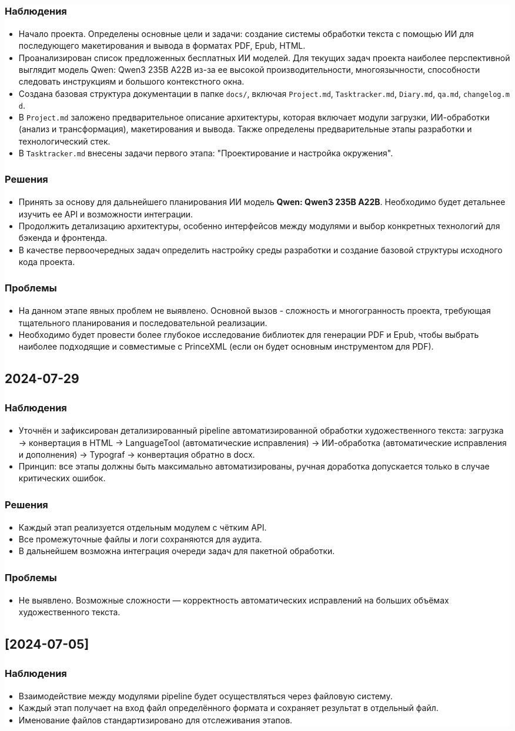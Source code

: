 ### Наблюдения

*   Начало проекта. Определены основные цели и задачи: создание системы обработки текста с помощью ИИ для последующего макетирования и вывода в форматах PDF, Epub, HTML.
*   Проанализирован список предложенных бесплатных ИИ моделей. Для текущих задач проекта наиболее перспективной выглядит модель Qwen: Qwen3 235B A22B из-за ее высокой производительности, многоязычности, способности следовать инструкциям и большого контекстного окна.
*   Создана базовая структура документации в папке `docs/`, включая `Project.md`, `Tasktracker.md`, `Diary.md`, `qa.md`, `changelog.md`.
*   В `Project.md` заложено предварительное описание архитектуры, которая включает модули загрузки, ИИ-обработки (анализ и трансформация), макетирования и вывода. Также определены предварительные этапы разработки и технологический стек.
*   В `Tasktracker.md` внесены задачи первого этапа: "Проектирование и настройка окружения".

### Решения

*   Принять за основу для дальнейшего планирования ИИ модель **Qwen: Qwen3 235B A22B**. Необходимо будет детальнее изучить ее API и возможности интеграции.
*   Продолжить детализацию архитектуры, особенно интерфейсов между модулями и выбор конкретных технологий для бэкенда и фронтенда.
*   В качестве первоочередных задач определить настройку среды разработки и создание базовой структуры исходного кода проекта.

### Проблемы

*   На данном этапе явных проблем не выявлено. Основной вызов - сложность и многогранность проекта, требующая тщательного планирования и последовательной реализации.
*   Необходимо будет провести более глубокое исследование библиотек для генерации PDF и Epub, чтобы выбрать наиболее подходящие и совместимые с PrinceXML (если он будет основным инструментом для PDF).

## 2024-07-29

### Наблюдения
- Уточнён и зафиксирован детализированный pipeline автоматизированной обработки художественного текста: загрузка → конвертация в HTML → LanguageTool (автоматические исправления) → ИИ-обработка (автоматические исправления и дополнения) → Typograf → конвертация обратно в docx.
- Принцип: все этапы должны быть максимально автоматизированы, ручная доработка допускается только в случае критических ошибок.

### Решения
- Каждый этап реализуется отдельным модулем с чётким API.
- Все промежуточные файлы и логи сохраняются для аудита.
- В дальнейшем возможна интеграция очереди задач для пакетной обработки.

### Проблемы
- Не выявлено. Возможные сложности — корректность автоматических исправлений на больших объёмах художественного текста.

## [2024-07-05]
### Наблюдения
- Взаимодействие между модулями pipeline будет осуществляться через файловую систему.
- Каждый этап получает на вход файл определённого формата и сохраняет результат в отдельный файл.
- Именование файлов стандартизировано для отслеживания этапов.
